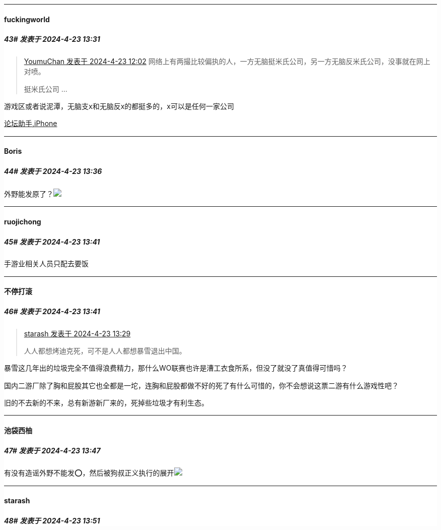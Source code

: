 *****

####  fuckingworld  
##### 43#       发表于 2024-4-23 13:31

<blockquote><a href="httphttps://bbs.saraba1st.com/2b/forum.php?mod=redirect&amp;goto=findpost&amp;pid=64688335&amp;ptid=2181046" target="_blank">YoumuChan 发表于 2024-4-23 12:02</a>
网络上有两撮比较偏执的人，一方无脑挺米氏公司，另一方无脑反米氏公司，没事就在网上对喷。

挺米氏公司 ...</blockquote>
游戏区或者说泥潭，无脑支x和无脑反x的都挺多的，x可以是任何一家公司

[论坛助手,iPhone](https://bbs.saraba1st.com/2b/forum.php?mod=viewthread&amp;tid=2029836)


*****

####  Boris  
##### 44#       发表于 2024-4-23 13:36

外野能发原了？<img src="https://static.saraba1st.com/image/smiley/face2017/067.png" referrerpolicy="no-referrer">


*****

####  ruojichong  
##### 45#       发表于 2024-4-23 13:41

手游业相关人员只配去要饭

*****

####  不停打滚  
##### 46#       发表于 2024-4-23 13:41

<blockquote><a href="httphttps://bbs.saraba1st.com/2b/forum.php?mod=redirect&amp;goto=findpost&amp;pid=64689424&amp;ptid=2181046" target="_blank">starash 发表于 2024-4-23 13:29</a>

人人都想烤迪克死，可不是人人都想暴雪退出中国。</blockquote>
暴雪这几年出的垃圾完全不值得浪费精力，那什么WO联赛也许是漕工衣食所系，但没了就没了真值得可惜吗？

国内二游厂除了胸和屁股其它也全都是一坨，连胸和屁股都做不好的死了有什么可惜的，你不会想说这票二游有什么游戏性吧？

旧的不去新的不来，总有新游新厂来的，死掉些垃圾才有利生态。


*****

####  池袋西柚  
##### 47#       发表于 2024-4-23 13:47

有没有造谣外野不能发⭕，然后被狗叔正义执行的展开<img src="https://static.saraba1st.com/image/smiley/face2017/066.png" referrerpolicy="no-referrer">

*****

####  starash  
##### 48#       发表于 2024-4-23 13:51
